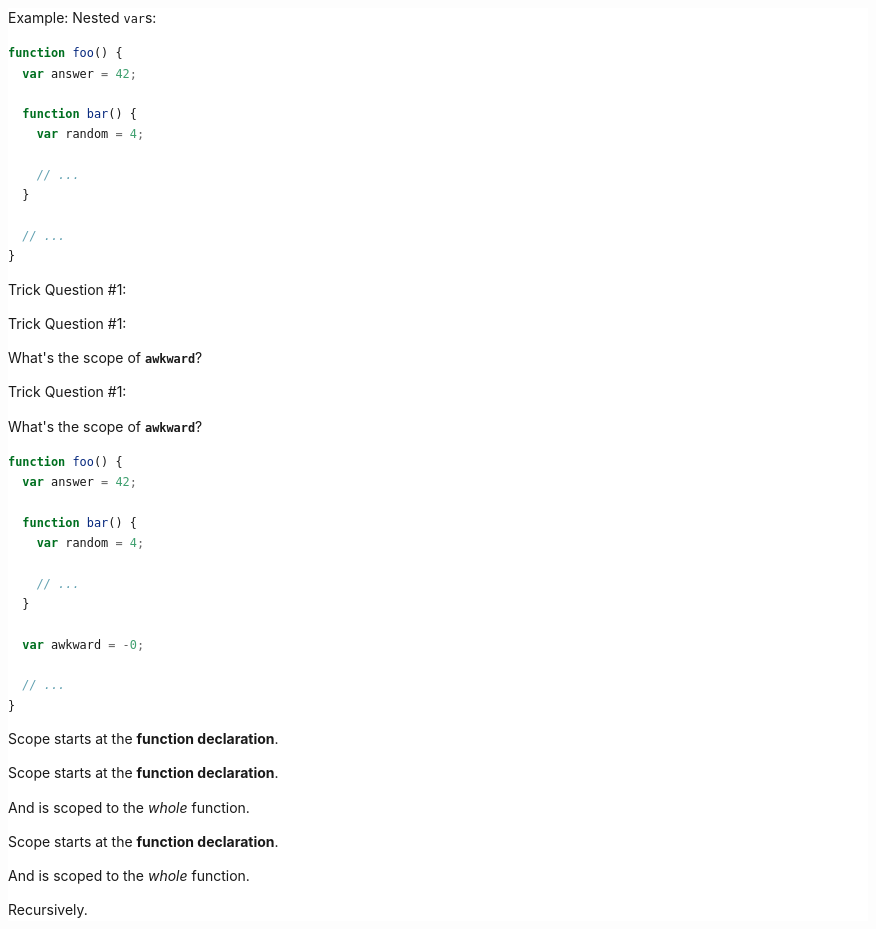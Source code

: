 [comment]: # "!!! data-auto-animate"

Example: Nested `var`s:

```js [1-11|1-2|1-2,4-5]
function foo() {
  var answer = 42;

  function bar() {
    var random = 4;

    // ...
  }

  // ...
}
```

[comment]: # "!!!"

Trick Question #1:

[comment]: # "!!! data-auto-animate"

Trick Question #1:

What's the scope of **`awkward`**?

[comment]: # "!!! data-auto-animate"

Trick Question #1:

What's the scope of **`awkward`**?

```js [10|1,4]
function foo() {
  var answer = 42;

  function bar() {
    var random = 4;

    // ...
  }

  var awkward = -0;

  // ...
}
```

[comment]: # "!!!"

Scope starts at the **function declaration**.

[comment]: # "!!! data-auto-animate"

Scope starts at the **function declaration**.

And is scoped to the _whole_ function.

[comment]: # "!!! data-auto-animate"

Scope starts at the **function declaration**.

And is scoped to the _whole_ function.

Recursively.


[comment]: # "THEME = white"
[comment]: # "CODE_THEME = github"
[comment]: # "controls: false"
[comment]: # "keyboard: true"
[comment]: # "markdown: { smartypants: true }"
[comment]: # "hash: false"
[comment]: # "respondToHashChanges: false"